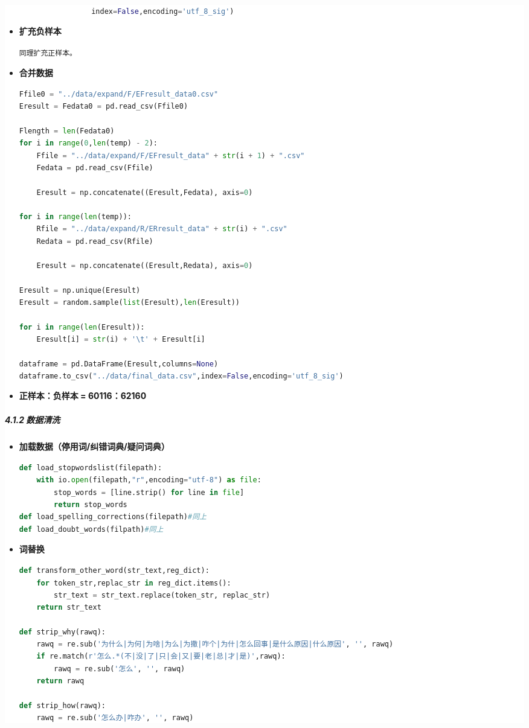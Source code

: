   ```python
                      index=False,encoding='utf_8_sig')
  ```

- **扩充负样本**

  ```同理扩充正样本。```

- **合并数据**

  ```python
  Ffile0 = "../data/expand/F/EFresult_data0.csv"
  Eresult = Fedata0 = pd.read_csv(Ffile0)
  
  Flength = len(Fedata0)
  for i in range(0,len(temp) - 2):   
      Ffile = "../data/expand/F/EFresult_data" + str(i + 1) + ".csv"
      Fedata = pd.read_csv(Ffile)
      
      Eresult = np.concatenate((Eresult,Fedata), axis=0)
  
  for i in range(len(temp)):     
      Rfile = "../data/expand/R/ERresult_data" + str(i) + ".csv"
      Redata = pd.read_csv(Rfile)
      
      Eresult = np.concatenate((Eresult,Redata), axis=0)     
  
  Eresult = np.unique(Eresult)
  Eresult = random.sample(list(Eresult),len(Eresult))
  
  for i in range(len(Eresult)):
      Eresult[i] = str(i) + '\t' + Eresult[i]
   
  dataframe = pd.DataFrame(Eresult,columns=None)
  dataframe.to_csv("../data/final_data.csv",index=False,encoding='utf_8_sig')
  ```

- **正样本：负样本 =  60116：62160**

##### 4.1.2 数据清洗

- **加载数据（停用词/纠错词典/疑问词典）**

  ```python
  def load_stopwordslist(filepath):
      with io.open(filepath,"r",encoding="utf-8") as file:
          stop_words = [line.strip() for line in file]
          return stop_words
  def load_spelling_corrections(filepath)#同上
  def load_doubt_words(filpath)#同上
  ```

- **词替换**

  ```python
  def transform_other_word(str_text,reg_dict):
      for token_str,replac_str in reg_dict.items():
          str_text = str_text.replace(token_str, replac_str)
      return str_text
  
  def strip_why(rawq):
      rawq = re.sub('为什么|为何|为啥|为么|为撒|咋个|为什|怎么回事|是什么原因|什么原因', '', rawq)
      if re.match(r'怎么.*(不|没|了|只|会|又|要|老|总|才|是)',rawq):
          rawq = re.sub('怎么', '', rawq)
      return rawq
  
  def strip_how(rawq):
      rawq = re.sub('怎么办|咋办', '', rawq)
  ```
